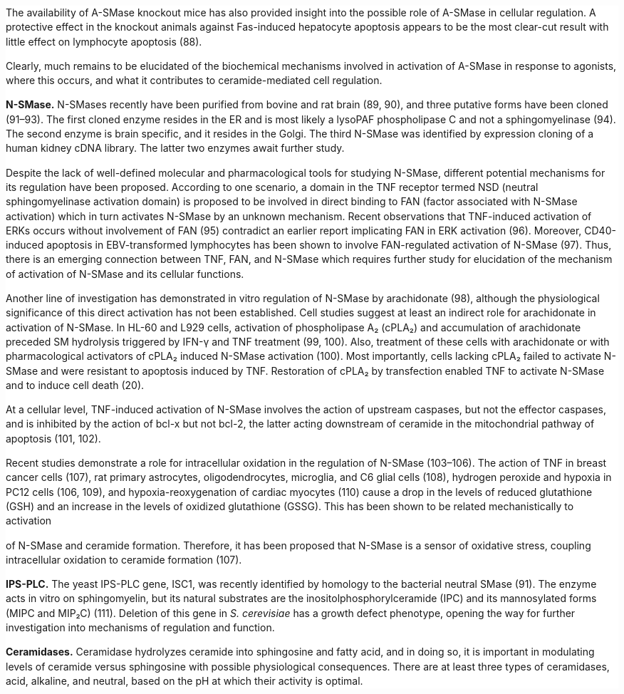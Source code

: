 The availability of A-SMase knockout mice has also provided insight into the possible role of A-SMase in cellular regulation. A protective effect in the knockout animals against Fas-induced hepatocyte apoptosis appears to be the most clear-cut result with little effect on lymphocyte apoptosis (88).

Clearly, much remains to be elucidated of the biochemical mechanisms involved in activation of A-SMase in response to agonists, where this occurs, and what it contributes to ceramide-mediated cell regulation.

**N-SMase.** N-SMases recently have been purified from bovine and rat brain (89, 90), and three putative forms have been cloned (91–93). The first cloned enzyme resides in the ER and is most likely a lysoPAF phospholipase C and not a sphingomyelinase (94). The second enzyme is brain specific, and it resides in the Golgi. The third N-SMase was identified by expression cloning of a human kidney cDNA library. The latter two enzymes await further study.

Despite the lack of well-defined molecular and pharmacological tools for studying N-SMase, different potential mechanisms for its regulation have been proposed. According to one scenario, a domain in the TNF receptor termed NSD (neutral sphingomyelinase activation domain) is proposed to be involved in direct binding to FAN (factor associated with N-SMase activation) which in turn activates N-SMase by an unknown mechanism. Recent observations that TNF-induced activation of ERKs occurs without involvement of FAN (95) contradict an earlier report implicating FAN in ERK activation (96). Moreover, CD40-induced apoptosis in EBV-transformed lymphocytes has been shown to involve FAN-regulated activation of N-SMase (97). Thus, there is an emerging connection between TNF, FAN, and N-SMase which requires further study for elucidation of the mechanism of activation of N-SMase and its cellular functions.

Another line of investigation has demonstrated in vitro regulation of N-SMase by arachidonate (98), although the physiological significance of this direct activation has not been established. Cell studies suggest at least an indirect role for arachidonate in activation of N-SMase. In HL-60 and L929 cells, activation of phospholipase A₂ (cPLA₂) and accumulation of arachidonate preceded SM hydrolysis triggered by IFN-γ and TNF treatment (99, 100). Also, treatment of these cells with arachidonate or with pharmacological activators of cPLA₂ induced N-SMase activation (100). Most importantly, cells lacking cPLA₂ failed to activate N-SMase and were resistant to apoptosis induced by TNF. Restoration of cPLA₂ by transfection enabled TNF to activate N-SMase and to induce cell death (20).

At a cellular level, TNF-induced activation of N-SMase involves the action of upstream caspases, but not the effector caspases, and is inhibited by the action of bcl-x but not bcl-2, the latter acting downstream of ceramide in the mitochondrial pathway of apoptosis (101, 102).

Recent studies demonstrate a role for intracellular oxidation in the regulation of N-SMase (103–106). The action of TNF in breast cancer cells (107), rat primary astrocytes, oligodendrocytes, microglia, and C6 glial cells (108), hydrogen peroxide and hypoxia in PC12 cells (106, 109), and hypoxia-reoxygenation of cardiac myocytes (110) cause a drop in the levels of reduced glutathione (GSH) and an increase in the levels of oxidized glutathione (GSSG). This has been shown to be related mechanistically to activation

of N-SMase and ceramide formation. Therefore, it has been proposed that N-SMase is a sensor of oxidative stress, coupling intracellular oxidation to ceramide formation (107).

**IPS-PLC.** The yeast IPS-PLC gene, ISC1, was recently identified by homology to the bacterial neutral SMase (91). The enzyme acts in vitro on sphingomyelin, but its natural substrates are the inositolphosphorylceramide (IPC) and its mannosylated forms (MIPC and MIP₂C) (111). Deletion of this gene in *S. cerevisiae* has a growth defect phenotype, opening the way for further investigation into mechanisms of regulation and function.

**Ceramidases.** Ceramidase hydrolyzes ceramide into sphingosine and fatty acid, and in doing so, it is important in modulating levels of ceramide versus sphingosine with possible physiological consequences. There are at least three types of ceramidases, acid, alkaline, and neutral, based on the pH at which their activity is optimal.
